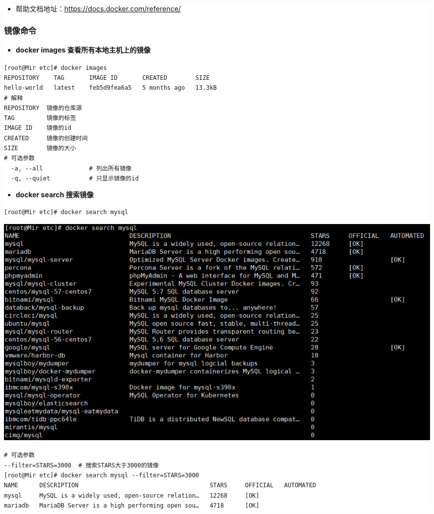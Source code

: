 - 帮助文档地址：https://docs.docker.com/reference/

### 镜像命令

- **docker images  查看所有本地主机上的镜像**

```shell
[root@Mir etc]# docker images
REPOSITORY    TAG       IMAGE ID       CREATED        SIZE
hello-world   latest    feb5d9fea6a5   5 months ago   13.3kB
# 解释
REPOSITORY	镜像的仓库源
TAG			镜像的标签
IMAGE ID	镜像的id
CREATED		镜像的创建时间
SIZE		镜像的大小
# 可选参数
  -a, --all             # 列出所有镜像
  -q, --quiet           # 只显示镜像的id

```

- **docker search 搜索镜像**

```shell
[root@Mir etc]# docker search mysql
```

![image-20220318121511354](.\images\image-20220318121511354.png)

```shell
# 可选参数
--filter=STARS=3000  # 搜索STARS大于3000的镜像
[root@Mir etc]# docker search mysql --filter=STARS=3000
NAME      DESCRIPTION                                     STARS     OFFICIAL   AUTOMATED
mysql     MySQL is a widely used, open-source relation…   12268     [OK]       
mariadb   MariaDB Server is a high performing open sou…   4718      [OK] 
```
